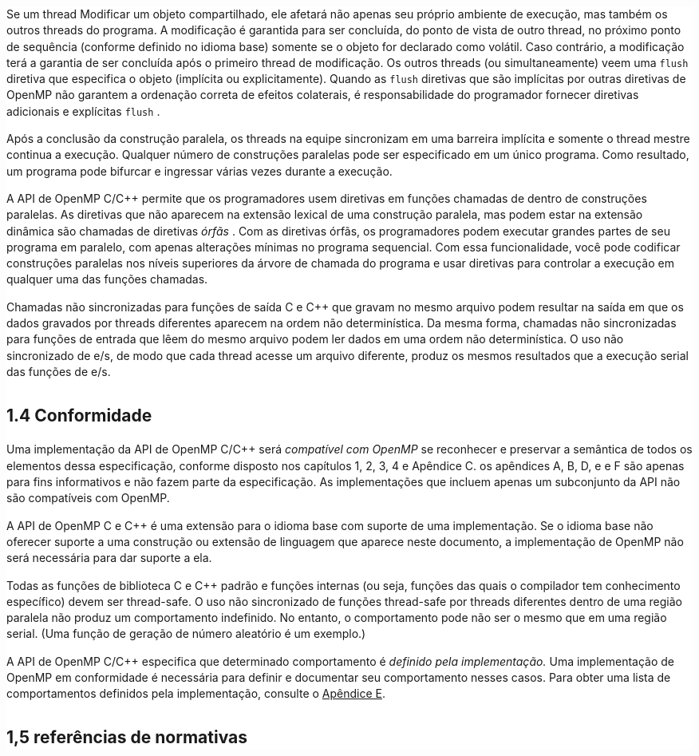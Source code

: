 Se um thread Modificar um objeto compartilhado, ele afetará não apenas seu próprio ambiente de execução, mas também os outros threads do programa. A modificação é garantida para ser concluída, do ponto de vista de outro thread, no próximo ponto de sequência (conforme definido no idioma base) somente se o objeto for declarado como volátil. Caso contrário, a modificação terá a garantia de ser concluída após o primeiro thread de modificação. Os outros threads (ou simultaneamente) veem uma `flush` diretiva que especifica o objeto (implícita ou explicitamente). Quando as `flush` diretivas que são implícitas por outras diretivas de OpenMP não garantem a ordenação correta de efeitos colaterais, é responsabilidade do programador fornecer diretivas adicionais e explícitas `flush` .

Após a conclusão da construção paralela, os threads na equipe sincronizam em uma barreira implícita e somente o thread mestre continua a execução. Qualquer número de construções paralelas pode ser especificado em um único programa. Como resultado, um programa pode bifurcar e ingressar várias vezes durante a execução.

A API de OpenMP C/C++ permite que os programadores usem diretivas em funções chamadas de dentro de construções paralelas. As diretivas que não aparecem na extensão lexical de uma construção paralela, mas podem estar na extensão dinâmica são chamadas de diretivas *órfãs* . Com as diretivas órfãs, os programadores podem executar grandes partes de seu programa em paralelo, com apenas alterações mínimas no programa sequencial. Com essa funcionalidade, você pode codificar construções paralelas nos níveis superiores da árvore de chamada do programa e usar diretivas para controlar a execução em qualquer uma das funções chamadas.

Chamadas não sincronizadas para funções de saída C e C++ que gravam no mesmo arquivo podem resultar na saída em que os dados gravados por threads diferentes aparecem na ordem não determinística. Da mesma forma, chamadas não sincronizadas para funções de entrada que lêem do mesmo arquivo podem ler dados em uma ordem não determinística. O uso não sincronizado de e/s, de modo que cada thread acesse um arquivo diferente, produz os mesmos resultados que a execução serial das funções de e/s.

## <a name="14-compliance"></a>1.4 Conformidade

Uma implementação da API de OpenMP C/C++ será *compatível com OpenMP* se reconhecer e preservar a semântica de todos os elementos dessa especificação, conforme disposto nos capítulos 1, 2, 3, 4 e Apêndice C. os apêndices A, B, D, e e F são apenas para fins informativos e não fazem parte da especificação. As implementações que incluem apenas um subconjunto da API não são compatíveis com OpenMP.

A API de OpenMP C e C++ é uma extensão para o idioma base com suporte de uma implementação. Se o idioma base não oferecer suporte a uma construção ou extensão de linguagem que aparece neste documento, a implementação de OpenMP não será necessária para dar suporte a ela.

Todas as funções de biblioteca C e C++ padrão e funções internas (ou seja, funções das quais o compilador tem conhecimento específico) devem ser thread-safe. O uso não sincronizado de funções thread-safe por threads diferentes dentro de uma região paralela não produz um comportamento indefinido. No entanto, o comportamento pode não ser o mesmo que em uma região serial. (Uma função de geração de número aleatório é um exemplo.)

A API de OpenMP C/C++ especifica que determinado comportamento é *definido pela implementação.* Uma implementação de OpenMP em conformidade é necessária para definir e documentar seu comportamento nesses casos. Para obter uma lista de comportamentos definidos pela implementação, consulte o [Apêndice E](e-implementation-defined-behaviors-in-openmp-c-cpp.md).

## <a name="15-normative-references"></a>1,5 referências de normativas
